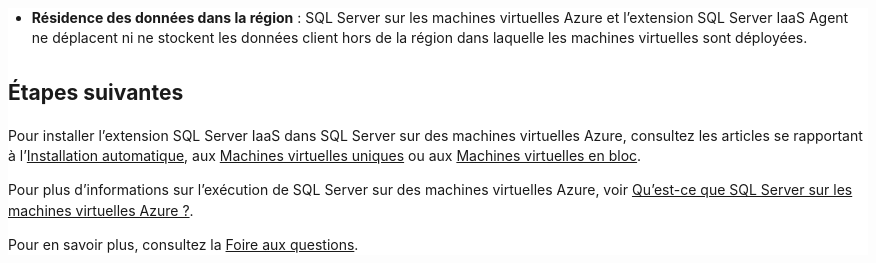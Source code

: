 - **Résidence des données dans la région** : SQL Server sur les machines virtuelles Azure et l’extension SQL Server IaaS Agent ne déplacent ni ne stockent les données client hors de la région dans laquelle les machines virtuelles sont déployées.


## <a name="next-steps"></a>Étapes suivantes

Pour installer l’extension SQL Server IaaS dans SQL Server sur des machines virtuelles Azure, consultez les articles se rapportant à l’[Installation automatique](sql-agent-extension-automatic-registration-all-vms.md), aux [Machines virtuelles uniques](sql-agent-extension-manually-register-single-vm.md) ou aux [Machines virtuelles en bloc](sql-agent-extension-manually-register-vms-bulk.md).

Pour plus d’informations sur l’exécution de SQL Server sur des machines virtuelles Azure, voir [Qu’est-ce que SQL Server sur les machines virtuelles Azure ?](sql-server-on-azure-vm-iaas-what-is-overview.md).

Pour en savoir plus, consultez la [Foire aux questions](frequently-asked-questions-faq.yml).
